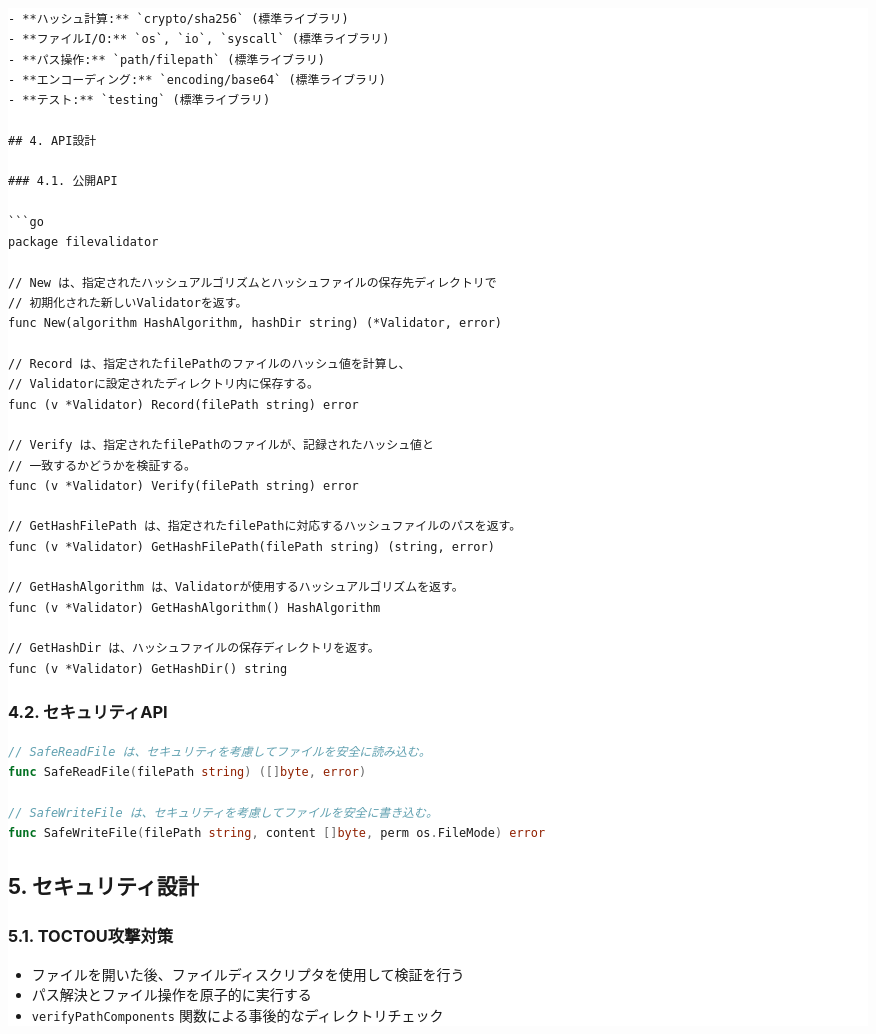 ```
- **ハッシュ計算:** `crypto/sha256` (標準ライブラリ)
- **ファイルI/O:** `os`, `io`, `syscall` (標準ライブラリ)
- **パス操作:** `path/filepath` (標準ライブラリ)
- **エンコーディング:** `encoding/base64` (標準ライブラリ)
- **テスト:** `testing` (標準ライブラリ)

## 4. API設計

### 4.1. 公開API

```go
package filevalidator

// New は、指定されたハッシュアルゴリズムとハッシュファイルの保存先ディレクトリで
// 初期化された新しいValidatorを返す。
func New(algorithm HashAlgorithm, hashDir string) (*Validator, error)

// Record は、指定されたfilePathのファイルのハッシュ値を計算し、
// Validatorに設定されたディレクトリ内に保存する。
func (v *Validator) Record(filePath string) error

// Verify は、指定されたfilePathのファイルが、記録されたハッシュ値と
// 一致するかどうかを検証する。
func (v *Validator) Verify(filePath string) error

// GetHashFilePath は、指定されたfilePathに対応するハッシュファイルのパスを返す。
func (v *Validator) GetHashFilePath(filePath string) (string, error)

// GetHashAlgorithm は、Validatorが使用するハッシュアルゴリズムを返す。
func (v *Validator) GetHashAlgorithm() HashAlgorithm

// GetHashDir は、ハッシュファイルの保存ディレクトリを返す。
func (v *Validator) GetHashDir() string
```

### 4.2. セキュリティAPI

```go
// SafeReadFile は、セキュリティを考慮してファイルを安全に読み込む。
func SafeReadFile(filePath string) ([]byte, error)

// SafeWriteFile は、セキュリティを考慮してファイルを安全に書き込む。
func SafeWriteFile(filePath string, content []byte, perm os.FileMode) error
```

## 5. セキュリティ設計

### 5.1. TOCTOU攻撃対策
- ファイルを開いた後、ファイルディスクリプタを使用して検証を行う
- パス解決とファイル操作を原子的に実行する
- `verifyPathComponents` 関数による事後的なディレクトリチェック

